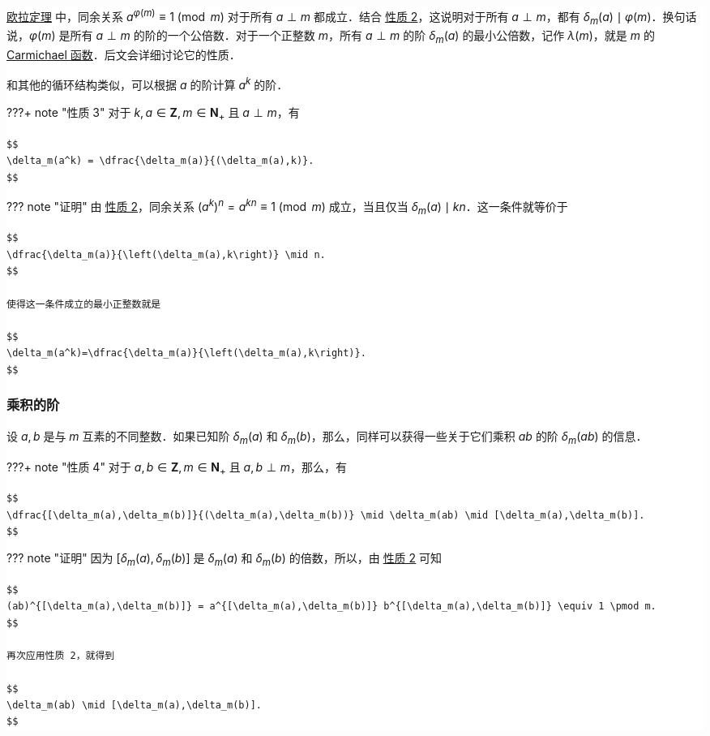 [欧拉定理](./fermat.md#欧拉定理) 中，同余关系 $a^{\varphi(m)}\equiv 1\pmod m$ 对于所有 $a\perp m$ 都成立．结合 [性质 2](#ord-prop-2)，这说明对于所有 $a\perp m$，都有 $\delta_m(a)\mid\varphi(m)$．换句话说，$\varphi(m)$ 是所有 $a\perp m$ 的阶的一个公倍数．对于一个正整数 $m$，所有 $a\perp m$ 的阶 $\delta_m(a)$ 的最小公倍数，记作 $\lambda(m)$，就是 $m$ 的 [Carmichael 函数](#carmichael-函数)．后文会详细讨论它的性质．

和其他的循环结构类似，可以根据 $a$ 的阶计算 $a^k$ 的阶．

<a id="ord-prop-3"></a>

???+ note "性质 3"
    对于 $k,a\in\mathbf Z,m\in\mathbf N_+$ 且 $a\perp m$，有
    
    $$
    \delta_m(a^k) = \dfrac{\delta_m(a)}{(\delta_m(a),k)}.
    $$

??? note "证明"
    由 [性质 2](#ord-prop-2)，同余关系 $(a^k)^n = a^{kn} \equiv 1\pmod m$ 成立，当且仅当 $\delta_m(a) \mid kn$．这一条件就等价于
    
    $$
    \dfrac{\delta_m(a)}{\left(\delta_m(a),k\right)} \mid n.
    $$
    
    使得这一条件成立的最小正整数就是
    
    $$
    \delta_m(a^k)=\dfrac{\delta_m(a)}{\left(\delta_m(a),k\right)}.
    $$

### 乘积的阶

设 $a,b$ 是与 $m$ 互素的不同整数．如果已知阶 $\delta_m(a)$ 和 $\delta_m(b)$，那么，同样可以获得一些关于它们乘积 $ab$ 的阶 $\delta_{m}(ab)$ 的信息．

<a id="ord-prop-4"></a>

???+ note "性质 4"
    对于 $a,b\in\mathbf Z,m\in\mathbf N_+$ 且 $a,b\perp m$，那么，有
    
    $$
    \dfrac{[\delta_m(a),\delta_m(b)]}{(\delta_m(a),\delta_m(b))} \mid \delta_m(ab) \mid [\delta_m(a),\delta_m(b)].
    $$

??? note "证明"
    因为 $[\delta_m(a),\delta_m(b)]$ 是 $\delta_m(a)$ 和 $\delta_m(b)$ 的倍数，所以，由 [性质 2](#ord-prop-2) 可知
    
    $$
    (ab)^{[\delta_m(a),\delta_m(b)]} = a^{[\delta_m(a),\delta_m(b)]} b^{[\delta_m(a),\delta_m(b)]} \equiv 1 \pmod m.
    $$
    
    再次应用性质 2，就得到
    
    $$
    \delta_m(ab) \mid [\delta_m(a),\delta_m(b)].
    $$
    

[^yuan1959note]: Wang Y. "On the least primitive root of a prime." (in Chinese). Acta Math Sinica, 1959, 4: 432–441; English transl. in*Sci. Sinica*, 1961, 10: 1–14.
[^burgess1962character]: BURGESS, David A. "On character sums and primitive roots." Proceedings of the London Mathematical Society, 1962, 3.1: 179-192.
[^cohen1974least]: Cohen, S. D., R. W. K. Odoni, and W. W. Stothers. "On the least primitive root modulo p 2." Bulletin of the London Mathematical Society 6, no. 1 (1974): 42-46.
[^elliott1998least]: Elliott, P. D. T. A., and L. Murata. "The least primitive root mod 2p2." Mathematika 45, no. 2 (1998): 371-379.
[^fridlender1949least]: FRIDLENDER, V. R. "On the least n-th power non-residue." Dokl. Akad. Nauk SSSR. 1949. p. 351-352.
[^salie1949kleinsten]: SALIÉ, Hans. "Über den kleinsten positiven quadratischen Nichtrest nach einer Primzahl." Mathematische Nachrichten, 1949, 3.1: 7-8.
[^burgess1968average]: Burgess, D. A., and P. D. T. A. Elliott. "The average of the least primitive root." Mathematika 15, no. 1 (1968): 39-50.
[^elliott1997average]: Elliott, Peter DTA, and Leo Murata. "On the average of the least primitive root modulo p." Journal of The london Mathematical Society 56, no. 3 (1997): 435-454.
[^more-evidence]: 更多结果可以参考 [Least prime primitive root of prime numbers](https://sweet.ua.pt/tos/p_roots.html)．
[^density-prim-root]: 如果模 $m$ 的原根存在，那么，$\varphi(m)\ge\dfrac{1}{3}m$，且等号仅在 $m=2p^e~(e\in\mathbf N_+)$ 处取得．进一步地，当 $m > 2$ 时，对欧拉函数 $\varphi(m)$ 有估计：$\varphi(m) > \dfrac{m}{e^{\gamma}\log\log m+\frac{3}{\log\log m}}$．将这两者结合，就得到文中的表达式．关于欧拉函数的该估计，可以参考论文 Rosser, J. Barkley, and Lowell Schoenfeld. "Approximate formulas for some functions of prime numbers." Illinois Journal of Mathematics 6, no. 1 (1962): 64-94．
[^korselt1899probleme]: Korselt, A. R. (1899). "Problème chinois." L'Intermédiaire des Mathématiciens. 6: 142–143.
[^alford1994infinitely]: W. R. Alford; Andrew Granville; Carl Pomerance (1994). "There are Infinitely Many Carmichael Numbers." Annals of Mathematics. 140 (3): 703–722.
[^erdos1956pseudoprimes]: Erdős, P. (1956). "On pseudoprimes and Carmichael numbers." Publ. Math. Debrecen. 4 (3–4): 201–206.
[^pinchcarmichael]: PINCH, Richard GE. The Carmichael numbers up to ${10}^{20}$.